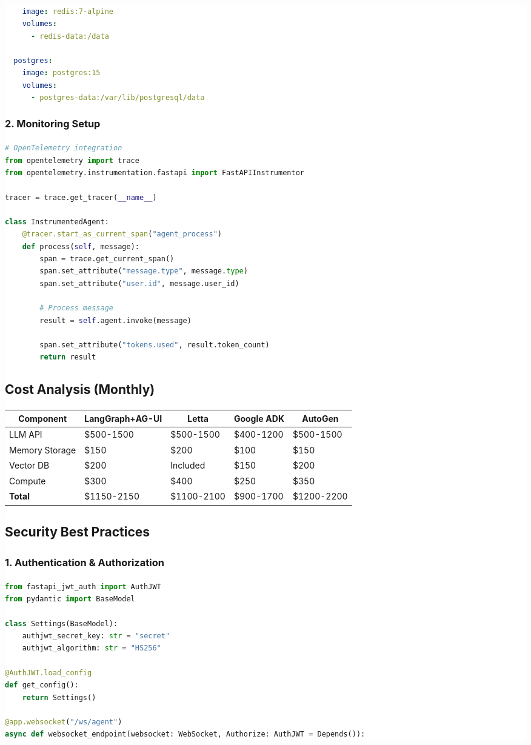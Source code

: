 ```yaml
    image: redis:7-alpine
    volumes:
      - redis-data:/data
      
  postgres:
    image: postgres:15
    volumes:
      - postgres-data:/var/lib/postgresql/data
```

### 2. Monitoring Setup
```python
# OpenTelemetry integration
from opentelemetry import trace
from opentelemetry.instrumentation.fastapi import FastAPIInstrumentor

tracer = trace.get_tracer(__name__)

class InstrumentedAgent:
    @tracer.start_as_current_span("agent_process")
    def process(self, message):
        span = trace.get_current_span()
        span.set_attribute("message.type", message.type)
        span.set_attribute("user.id", message.user_id)
        
        # Process message
        result = self.agent.invoke(message)
        
        span.set_attribute("tokens.used", result.token_count)
        return result
```

## Cost Analysis (Monthly)

| Component | LangGraph+AG-UI | Letta | Google ADK | AutoGen |
|-----------|-----------------|-------|------------|---------|
| LLM API | $500-1500 | $500-1500 | $400-1200 | $500-1500 |
| Memory Storage | $150 | $200 | $100 | $150 |
| Vector DB | $200 | Included | $150 | $200 |
| Compute | $300 | $400 | $250 | $350 |
| **Total** | $1150-2150 | $1100-2100 | $900-1700 | $1200-2200 |

## Security Best Practices

### 1. Authentication & Authorization
```python
from fastapi_jwt_auth import AuthJWT
from pydantic import BaseModel

class Settings(BaseModel):
    authjwt_secret_key: str = "secret"
    authjwt_algorithm: str = "HS256"

@AuthJWT.load_config
def get_config():
    return Settings()

@app.websocket("/ws/agent")
async def websocket_endpoint(websocket: WebSocket, Authorize: AuthJWT = Depends()):
```